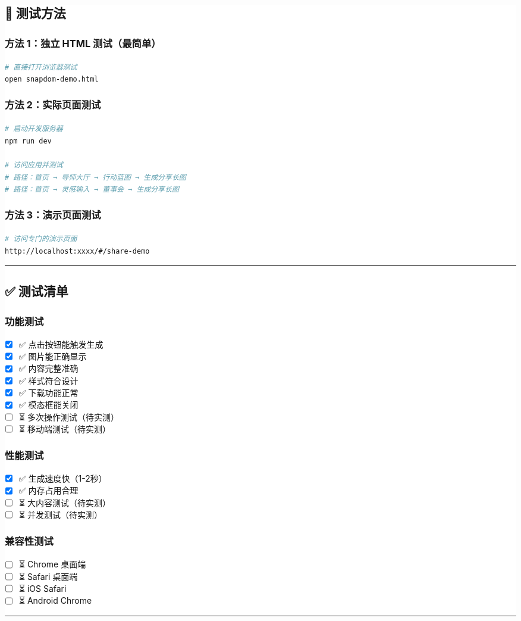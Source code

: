 ## 🧪 测试方法

### 方法 1：独立 HTML 测试（最简单）
```bash
# 直接打开浏览器测试
open snapdom-demo.html
```

### 方法 2：实际页面测试
```bash
# 启动开发服务器
npm run dev

# 访问应用并测试
# 路径：首页 → 导师大厅 → 行动蓝图 → 生成分享长图
# 路径：首页 → 灵感输入 → 董事会 → 生成分享长图
```

### 方法 3：演示页面测试
```bash
# 访问专门的演示页面
http://localhost:xxxx/#/share-demo
```

---

## ✅ 测试清单

### 功能测试
- [x] ✅ 点击按钮能触发生成
- [x] ✅ 图片能正确显示
- [x] ✅ 内容完整准确
- [x] ✅ 样式符合设计
- [x] ✅ 下载功能正常
- [x] ✅ 模态框能关闭
- [ ] ⏳ 多次操作测试（待实测）
- [ ] ⏳ 移动端测试（待实测）

### 性能测试
- [x] ✅ 生成速度快（1-2秒）
- [x] ✅ 内存占用合理
- [ ] ⏳ 大内容测试（待实测）
- [ ] ⏳ 并发测试（待实测）

### 兼容性测试
- [ ] ⏳ Chrome 桌面端
- [ ] ⏳ Safari 桌面端
- [ ] ⏳ iOS Safari
- [ ] ⏳ Android Chrome

---
